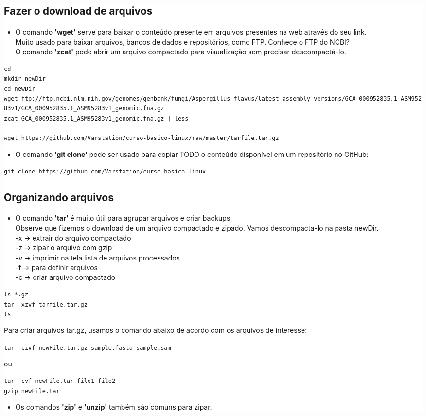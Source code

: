 ## Fazer o download de arquivos

* O comando **'wget'** serve para baixar o conteúdo presente em arquivos presentes na web através do seu link.  
Muito usado para baixar arquivos, bancos de dados e repositórios, como FTP. Conhece o FTP do NCBI?  
O comando **'zcat'** pode abrir um arquivo compactado para visualização sem precisar descompactá-lo.
```
cd
mkdir newDir
cd newDir
wget ftp://ftp.ncbi.nlm.nih.gov/genomes/genbank/fungi/Aspergillus_flavus/latest_assembly_versions/GCA_000952835.1_ASM95283v1/GCA_000952835.1_ASM95283v1_genomic.fna.gz
zcat GCA_000952835.1_ASM95283v1_genomic.fna.gz | less

wget https://github.com/Varstation/curso-basico-linux/raw/master/tarfile.tar.gz
```
* O comando **'git clone'** pode ser usado para copiar TODO o conteúdo disponível em um repositório no GitHub:
```
git clone https://github.com/Varstation/curso-basico-linux
```

## Organizando arquivos

* O comando **'tar'** é muito útil para agrupar arquivos e criar backups.  
Observe que fizemos o download de um arquivo compactado e zipado. Vamos descompacta-lo na pasta newDir.  
-x -> extrair do arquivo compactado  
-z -> zipar o arquivo com gzip  
-v -> imprimir na tela lista de arquivos processados  
-f -> para definir arquivos  
-c -> criar arquivo compactado  

```
ls *.gz
tar -xzvf tarfile.tar.gz
ls
```

Para criar arquivos tar.gz, usamos o comando abaixo de acordo com os arquivos de interesse:
```
tar -czvf newFile.tar.gz sample.fasta sample.sam
```
  
ou  

```
tar -cvf newFile.tar file1 file2
gzip newFile.tar
```

* Os comandos **'zip'** e **'unzip'** também são comuns para zipar.

